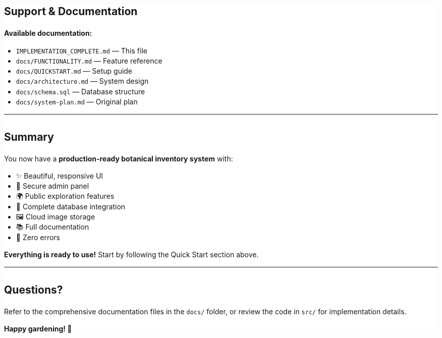 
## Support & Documentation

**Available documentation:**
- `IMPLEMENTATION_COMPLETE.md` — This file
- `docs/FUNCTIONALITY.md` — Feature reference
- `docs/QUICKSTART.md` — Setup guide
- `docs/architecture.md` — System design
- `docs/schema.sql` — Database structure
- `docs/system-plan.md` — Original plan

---

## Summary

You now have a **production-ready botanical inventory system** with:
- ✨ Beautiful, responsive UI
- 🔐 Secure admin panel
- 🌍 Public exploration features
- 📁 Complete database integration
- 🖼️ Cloud image storage
- 📚 Full documentation
- 🧪 Zero errors

**Everything is ready to use!** Start by following the Quick Start section above.

---

## Questions?

Refer to the comprehensive documentation files in the `docs/` folder, or review the code in `src/` for implementation details.

**Happy gardening! 🌿**
